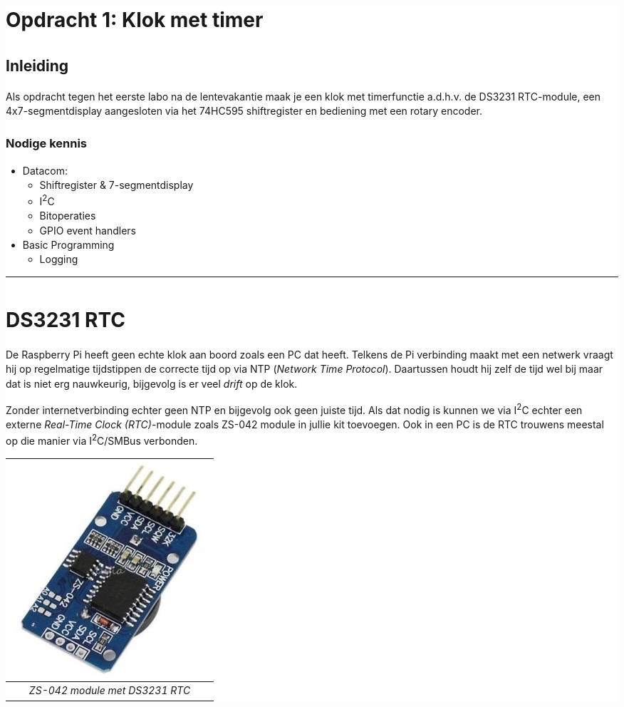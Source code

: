 # Opdracht 1: Klok met timer
## Inleiding
Als opdracht tegen het eerste labo na de lentevakantie maak je een klok met timerfunctie a.d.h.v. de DS3231 RTC-module,
een 4x7-segmentdisplay aangesloten via het 74HC595 shiftregister en bediening met een rotary encoder.

### Nodige kennis
- Datacom:
    - Shiftregister &amp; 7-segmentdisplay
    - I<sup>2</sup>C
    - Bitoperaties
    - GPIO event handlers
- Basic Programming
    - Logging
    
---
    
# DS3231 RTC
De Raspberry Pi heeft geen echte klok aan boord zoals een PC dat heeft. Telkens de Pi verbinding maakt met een 
netwerk vraagt hij op regelmatige tijdstippen de correcte tijd op via NTP (*Network Time Protocol*). Daartussen
houdt hij zelf de tijd wel bij maar dat is niet erg nauwkeurig, bijgevolg is er veel *drift* op de klok.

Zonder internetverbinding echter geen NTP en bijgevolg ook geen juiste tijd. Als dat nodig is kunnen we via 
I<sup>2</sup>C echter een externe *Real-Time Clock (RTC)*-module zoals ZS-042 module in jullie kit toevoegen. 
Ook in een PC is de RTC trouwens meestal op die manier via I<sup>2</sup>C/SMBus verbonden. 

| ![DS3231 module](images/op1-2_ds3231-module.jpg) |
|:--:|
| *ZS-042 module met DS3231 RTC* |
